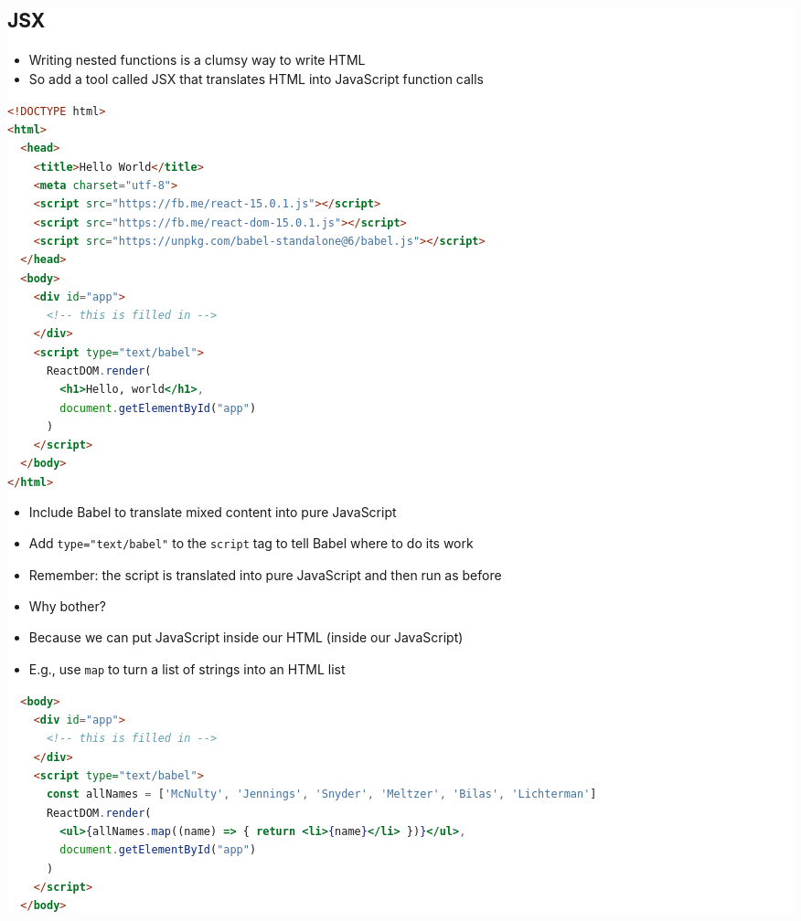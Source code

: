 ## JSX

- Writing nested functions is a clumsy way to write HTML
- So add a tool called JSX that translates HTML into JavaScript function calls


```html
<!DOCTYPE html>
<html>
  <head>
    <title>Hello World</title>
    <meta charset="utf-8">
    <script src="https://fb.me/react-15.0.1.js"></script>
    <script src="https://fb.me/react-dom-15.0.1.js"></script>
    <script src="https://unpkg.com/babel-standalone@6/babel.js"></script>
  </head>
  <body>
    <div id="app">
      <!-- this is filled in -->
    </div>
    <script type="text/babel">
      ReactDOM.render(
        <h1>Hello, world</h1>,
        document.getElementById("app")
      )
    </script>
  </body>
</html>
```

- Include Babel to translate mixed content into pure JavaScript
- Add `type="text/babel"` to the `script` tag to tell Babel where to do its work
- Remember: the script is translated into pure JavaScript and then run as before

- Why bother?
- Because we can put JavaScript inside our HTML (inside our JavaScript)
- E.g., use `map` to turn a list of strings into an HTML list


```html
  <body>
    <div id="app">
      <!-- this is filled in -->
    </div>
    <script type="text/babel">
      const allNames = ['McNulty', 'Jennings', 'Snyder', 'Meltzer', 'Bilas', 'Lichterman']
      ReactDOM.render(
        <ul>{allNames.map((name) => { return <li>{name}</li> })}</ul>,
        document.getElementById("app")
      )
    </script>
  </body>
```
